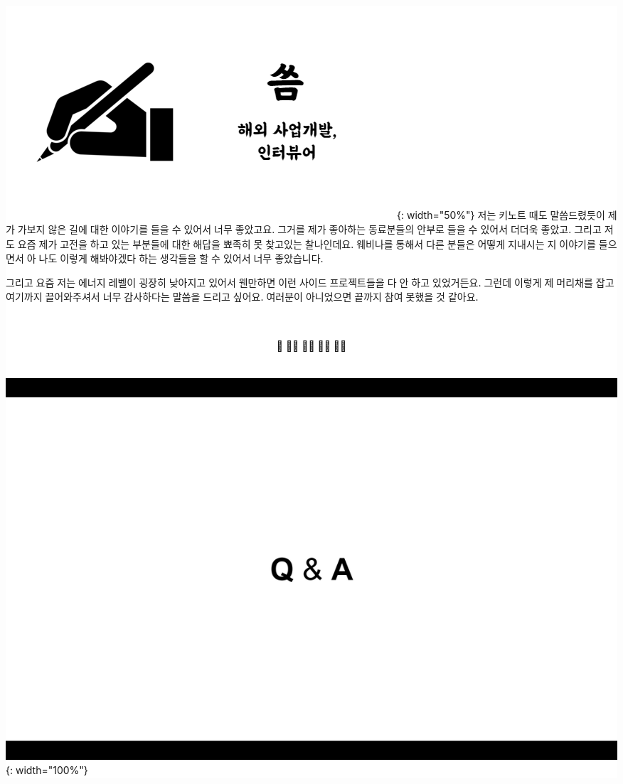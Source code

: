 ![sseum](img/emoji/writing.png){: width="50%"}
저는 키노트 때도 말씀드렸듯이 제가 가보지 않은 길에 대한 이야기를 들을 수 있어서 너무 좋았고요. 그거를 제가 좋아하는 동료분들의 안부로 들을 수 있어서 더더욱 좋았고.
그리고 저도 요즘 제가 고전을 하고 있는 부분들에 대한 해답을 뾰족히 못 찾고있는 찰나인데요. 웨비나를 통해서 다른 분들은 어떻게 지내시는 지 이야기를 들으면서 아 나도 이렇게 해봐야겠다 하는 생각들을 할 수 있어서 너무 좋았습니다.  

그리고 요즘 저는 에너지 레벨이 굉장히 낮아지고 있어서 웬만하면 이런 사이드 프로젝트들을 다 안 하고 있었거든요. 그런데 이렇게 제 머리채를 잡고 여기까지 끌어와주셔서 너무 감사하다는 말씀을 드리고 싶어요. 여러분이 아니었으면 끝까지 참여 못했을 것 같아요.  

<span style="color:white">.</span>  
<center>👏 👏🏻 👏🏽 👏🏾 👏🏿</center>  
<span style="color:white">.</span>  


![QNA](img/ppt/2nd_5.png){: width="100%"}